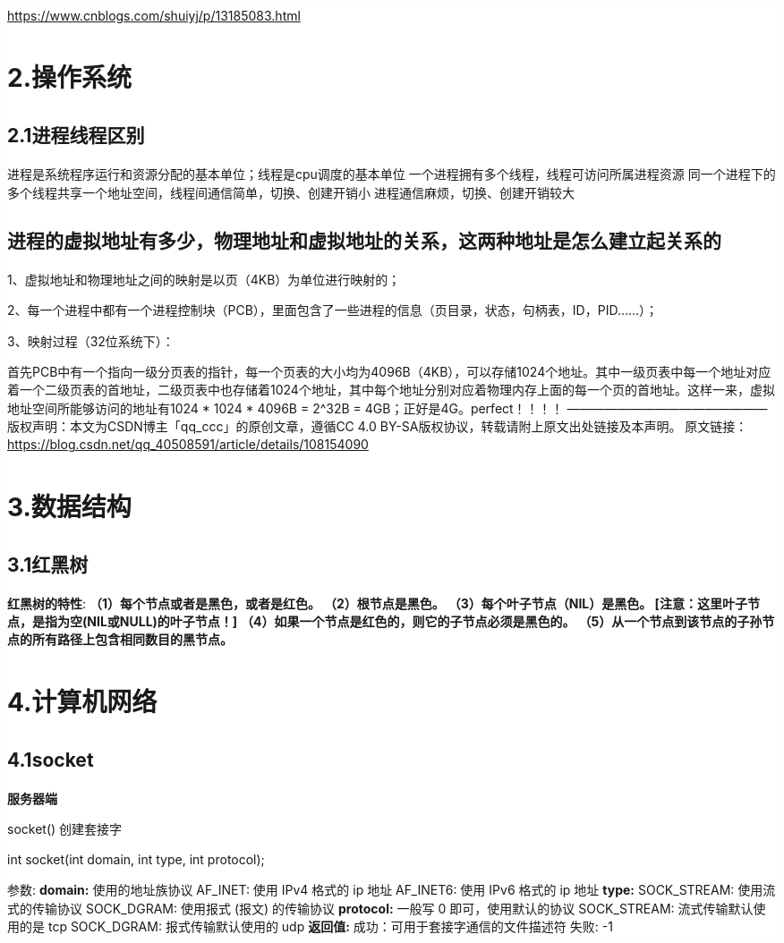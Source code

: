 https://www.cnblogs.com/shuiyj/p/13185083.html

# 2.操作系统

## 2.1进程线程区别

进程是系统程序运行和资源分配的基本单位；线程是cpu调度的基本单位
一个进程拥有多个线程，线程可访问所属进程资源
同一个进程下的多个线程共享一个地址空间，线程间通信简单，切换、创建开销小
进程通信麻烦，切换、创建开销较大

## 进程的虚拟地址有多少，物理地址和虚拟地址的关系，这两种地址是怎么建立起关系的

1、虚拟地址和物理地址之间的映射是以页（4KB）为单位进行映射的；

2、每一个进程中都有一个进程控制块（PCB），里面包含了一些进程的信息（页目录，状态，句柄表，ID，PID……）；

3、映射过程（32位系统下）：

首先PCB中有一个指向一级分页表的指针，每一个页表的大小均为4096B（4KB），可以存储1024个地址。其中一级页表中每一个地址对应着一个二级页表的首地址，二级页表中也存储着1024个地址，其中每个地址分别对应着物理内存上面的每一个页的首地址。这样一来，虚拟地址空间所能够访问的地址有1024 * 1024 * 4096B = 2^32B = 4GB；正好是4G。perfect！！！！
————————————————
版权声明：本文为CSDN博主「qq_ccc」的原创文章，遵循CC 4.0 BY-SA版权协议，转载请附上原文出处链接及本声明。
原文链接：https://blog.csdn.net/qq_40508591/article/details/108154090

# 3.数据结构

## 3.1红黑树

**红黑树的特性**:
**（1）每个节点或者是黑色，或者是红色。**
**（2）根节点是黑色。**
**（3）每个叶子节点（NIL）是黑色。 [注意：这里叶子节点，是指为空(NIL或NULL)的叶子节点！]**
**（4）如果一个节点是红色的，则它的子节点必须是黑色的。**
**（5）从一个节点到该节点的子孙节点的所有路径上包含相同数目的黑节点。**

# 4.计算机网络

## 4.1socket

**服务器端**

socket() 创建套接字

int socket(int domain, int type, int protocol);

参数:
**domain:** 使用的地址族协议
AF_INET: 使用 IPv4 格式的 ip 地址
AF_INET6: 使用 IPv6 格式的 ip 地址
**type:**
SOCK_STREAM: 使用流式的传输协议
SOCK_DGRAM: 使用报式 (报文) 的传输协议
**protocol:** 一般写 0 即可，使用默认的协议
SOCK_STREAM: 流式传输默认使用的是 tcp
SOCK_DGRAM: 报式传输默认使用的 udp
**返回值:**
成功：可用于套接字通信的文件描述符
失败: -1
